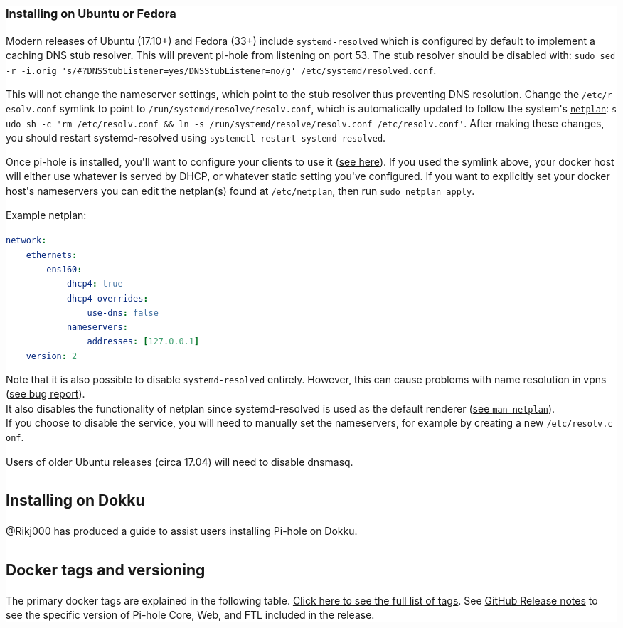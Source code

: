### Installing on Ubuntu or Fedora

Modern releases of Ubuntu (17.10+) and Fedora (33+) include [`systemd-resolved`](http://manpages.ubuntu.com/manpages/bionic/man8/systemd-resolved.service.8.html) which is configured by default to implement a caching DNS stub resolver. This will prevent pi-hole from listening on port 53.
The stub resolver should be disabled with: `sudo sed -r -i.orig 's/#?DNSStubListener=yes/DNSStubListener=no/g' /etc/systemd/resolved.conf`.

This will not change the nameserver settings, which point to the stub resolver thus preventing DNS resolution. Change the `/etc/resolv.conf` symlink to point to `/run/systemd/resolve/resolv.conf`, which is automatically updated to follow the system's [`netplan`](https://netplan.io/):
`sudo sh -c 'rm /etc/resolv.conf && ln -s /run/systemd/resolve/resolv.conf /etc/resolv.conf'`.
After making these changes, you should restart systemd-resolved using `systemctl restart systemd-resolved`.

Once pi-hole is installed, you'll want to configure your clients to use it ([see here](https://discourse.pi-hole.net/t/how-do-i-configure-my-devices-to-use-pi-hole-as-their-dns-server/245)). If you used the symlink above, your docker host will either use whatever is served by DHCP, or whatever static setting you've configured. If you want to explicitly set your docker host's nameservers you can edit the netplan(s) found at `/etc/netplan`, then run `sudo netplan apply`.

Example netplan:

```yaml
network:
    ethernets:
        ens160:
            dhcp4: true
            dhcp4-overrides:
                use-dns: false
            nameservers:
                addresses: [127.0.0.1]
    version: 2
```

Note that it is also possible to disable `systemd-resolved` entirely. However, this can cause problems with name resolution in vpns ([see bug report](https://bugs.launchpad.net/network-manager/+bug/1624317)).\
It also disables the functionality of netplan since systemd-resolved is used as the default renderer ([see `man netplan`](http://manpages.ubuntu.com/manpages/bionic/man5/netplan.5.html#description)).\
If you choose to disable the service, you will need to manually set the nameservers, for example by creating a new `/etc/resolv.conf`.

Users of older Ubuntu releases (circa 17.04) will need to disable dnsmasq.

## Installing on Dokku

[@Rikj000](https://github.com/Rikj000/) has produced a guide to assist users [installing Pi-hole on Dokku](https://github.com/Rikj000/Pihole-Dokku-Installation).

## Docker tags and versioning

The primary docker tags are explained in the following table.  [Click here to see the full list of tags](https://hub.docker.com/r/pihole/pihole/tags). See [GitHub Release notes](https://github.com/pi-hole/docker-pi-hole/releases) to see the specific version of Pi-hole Core, Web, and FTL included in the release.
